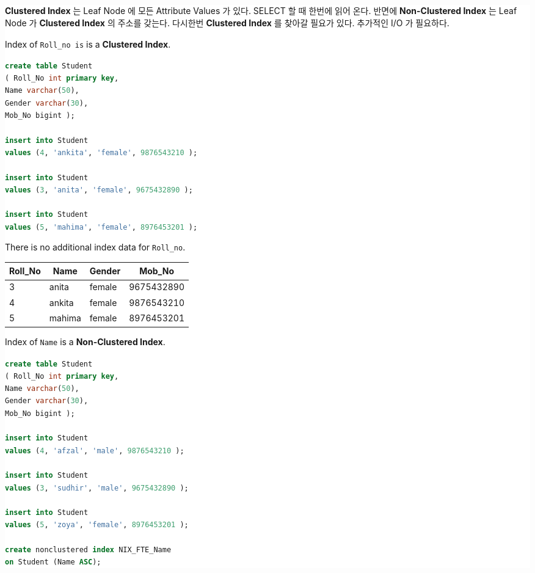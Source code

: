 **Clustered Index** 는 Leaf Node 에 모든 Attribute Values 가 있다. SELECT 할 때
한번에 읽어 온다. 반면에 **Non-Clustered Index** 는 Leaf Node 가 **Clustered
Index** 의 주소를 갖는다. 다시한번 **Clustered Index** 를 찾아갈 필요가 있다. 추가적인 I/O 가 필요하다.

Index of `Roll_no is` is a **Clustered Index**.

```sql
create table Student
( Roll_No int primary key, 
Name varchar(50), 
Gender varchar(30), 
Mob_No bigint );

insert into Student
values (4, 'ankita', 'female', 9876543210 );

insert into Student 
values (3, 'anita', 'female', 9675432890 );

insert into Student 
values (5, 'mahima', 'female', 8976453201 ); 
```

There is no additional index data for `Roll_no`.

| Roll_No | Name | 	Gender | 	Mob_No |
|---|---|---|---|
| 3 | 	anita |	female	| 9675432890 |
| 4 |	ankita	| female |	9876543210 |
| 5 |	mahima |	female |	8976453201 |

Index of `Name` is a **Non-Clustered Index**.

```sql
create table Student
( Roll_No int primary key, 
Name varchar(50), 
Gender varchar(30), 
Mob_No bigint );

insert into Student 
values (4, 'afzal', 'male', 9876543210 );

insert into Student 
values (3, 'sudhir', 'male', 9675432890 );

insert into Student 
values (5, 'zoya', 'female', 8976453201 );

create nonclustered index NIX_FTE_Name
on Student (Name ASC); 
```
